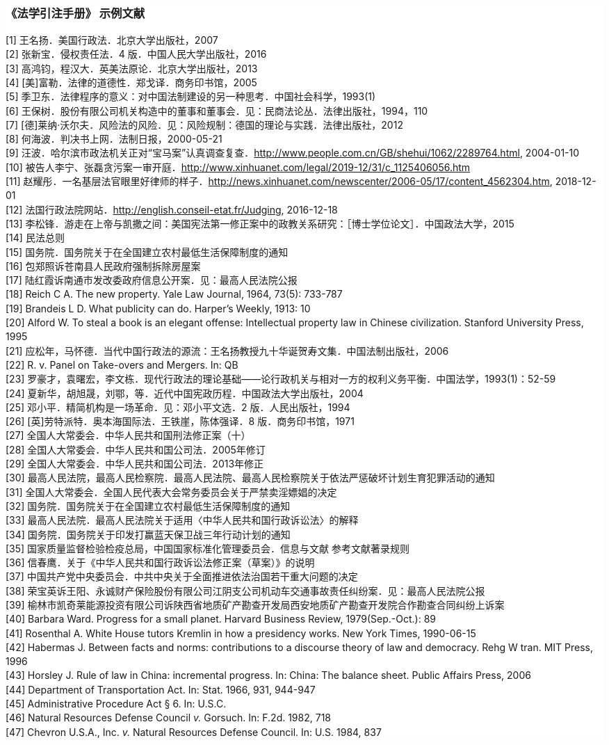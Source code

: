 ### 《法学引注手册》 示例文献

<div class="csl-bib-body second-field-align-flush">
  <div class="csl-entry">[1]	王名扬．美国行政法．北京大学出版社，2007</div>
  <div class="csl-entry">[2]	张新宝．侵权责任法．4 版．中国人民大学出版社，2016</div>
  <div class="csl-entry">[3]	高鸿钧，程汉大．英美法原论．北京大学出版社，2013</div>
  <div class="csl-entry">[4]	[美]富勒．法律的道德性．郑戈译．商务印书馆，2005</div>
  <div class="csl-entry">[5]	季卫东．法律程序的意义：对中国法制建设的另一种思考．中国社会科学，1993(1)</div>
  <div class="csl-entry">[6]	王保树．股份有限公司机关构造中的董事和董事会．见：民商法论丛．法律出版社，1994，110</div>
  <div class="csl-entry">[7]	[德]莱纳·沃尔夫．风险法的风险．见：风险规制：德国的理论与实践．法律出版社，2012</div>
  <div class="csl-entry">[8]	何海波．判决书上网．法制日报，2000-05-21</div>
  <div class="csl-entry">[9]	汪波．哈尔滨市政法机关正对“宝马案”认真调查复查．<a href="http://www.people.com.cn/GB/shehui/1062/2289764.html">http://www.people.com.cn/GB/shehui/1062/2289764.html</a>, 2004-01-10</div>
  <div class="csl-entry">[10]	被告人李宁、张磊贪污案一审开庭．<a href="http://www.xinhuanet.com/legal/2019-12/31/c_1125406056.htm">http://www.xinhuanet.com/legal/2019-12/31/c_1125406056.htm</a></div>
  <div class="csl-entry">[11]	赵耀彤．一名基层法官眼里好律师的样子．<a href="http://news.xinhuanet.com/newscenter/2006-05/17/content_4562304.htm">http://news.xinhuanet.com/newscenter/2006-05/17/content_4562304.htm</a>, 2018-12-01</div>
  <div class="csl-entry">[12]	法国行政法院网站．<a href="http://english.conseil-etat.fr/Judging">http://english.conseil-etat.fr/Judging</a>, 2016-12-18</div>
  <div class="csl-entry">[13]	李松锋．游走在上帝与凯撒之间：美国宪法第一修正案中的政教关系研究：［博士学位论文］．中国政法大学，2015</div>
  <div class="csl-entry">[14]	民法总则</div>
  <div class="csl-entry">[15]	国务院．国务院关于在全国建立农村最低生活保障制度的通知</div>
  <div class="csl-entry">[16]	包郑照诉苍南县人民政府强制拆除房屋案</div>
  <div class="csl-entry">[17]	陆红霞诉南通市发改委政府信息公开案．见：最高人民法院公报</div>
  <div class="csl-entry">[18]	Reich C A. The new property. Yale Law Journal, 1964, 73(5): 733-787</div>
  <div class="csl-entry">[19]	Brandeis L D. What publicity can do. Harper’s Weekly, 1913: 10</div>
  <div class="csl-entry">[20]	Alford W. To steal a book is an elegant offense: Intellectual property law in Chinese civilization. Stanford University Press, 1995</div>
  <div class="csl-entry">[21]	应松年，马怀德．当代中国行政法的源流：王名扬教授九十华诞贺寿文集．中国法制出版社，2006</div>
  <div class="csl-entry">[22]	R. v. Panel on Take-overs and Mergers. In: QB</div>
  <div class="csl-entry">[23]	罗豪才，袁曙宏，李文栋．现代行政法的理论基础——论行政机关与相对一方的权利义务平衡．中国法学，1993(1)：52-59</div>
  <div class="csl-entry">[24]	夏新华，胡旭晟，刘鄂，等．近代中国宪政历程．中国政法大学出版社，2004</div>
  <div class="csl-entry">[25]	邓小平．精简机构是一场革命．见：邓小平文选．2 版．人民出版社，1994</div>
  <div class="csl-entry">[26]	[英]劳特派特．奥本海国际法．王铁崖，陈体强译．8 版．商务印书馆，1971</div>
  <div class="csl-entry">[27]	全国人大常委会．中华人民共和国刑法修正案（十）</div>
  <div class="csl-entry">[28]	全国人大常委会．中华人民共和国公司法．2005年修订</div>
  <div class="csl-entry">[29]	全国人大常委会．中华人民共和国公司法．2013年修正</div>
  <div class="csl-entry">[30]	最高人民法院，最高人民检察院．最高人民法院、最高人民检察院关于依法严惩破坏计划生育犯罪活动的通知</div>
  <div class="csl-entry">[31]	全国人大常委会．全国人民代表大会常务委员会关于严禁卖淫嫖娼的决定</div>
  <div class="csl-entry">[32]	国务院．国务院关于在全国建立农村最低生活保障制度的通知</div>
  <div class="csl-entry">[33]	最高人民法院．最高人民法院关于适用〈中华人民共和国行政诉讼法〉的解释</div>
  <div class="csl-entry">[34]	国务院．国务院关于印发打赢蓝天保卫战三年行动计划的通知</div>
  <div class="csl-entry">[35]	国家质量监督检验检疫总局，中国国家标准化管理委员会．信息与文献 参考文献著录规则</div>
  <div class="csl-entry">[36]	信春鹰．关于《中华人民共和国行政诉讼法修正案（草案）》的说明</div>
  <div class="csl-entry">[37]	中国共产党中央委员会．中共中央关于全面推进依法治国若干重大问题的决定</div>
  <div class="csl-entry">[38]	荣宝英诉王阳、永诚财产保险股份有限公司江阴支公司机动车交通事故责任纠纷案．见：最高人民法院公报</div>
  <div class="csl-entry">[39]	榆林市凯奇莱能源投资有限公司诉陕西省地质矿产勘查开发局西安地质矿产勘查开发院合作勘查合同纠纷上诉案</div>
  <div class="csl-entry">[40]	Barbara Ward. Progress for a small planet. Harvard Business Review, 1979(Sep.-Oct.): 89</div>
  <div class="csl-entry">[41]	Rosenthal A. White House tutors Kremlin in how a presidency works. New York Times, 1990-06-15</div>
  <div class="csl-entry">[42]	Habermas J. Between facts and norms: contributions to a discourse theory of law and democracy. Rehg W tran. MIT Press, 1996</div>
  <div class="csl-entry">[43]	Horsley J. Rule of law in China: incremental progress. In: China: The balance sheet. Public Affairs Press, 2006</div>
  <div class="csl-entry">[44]	Department of Transportation Act. In: Stat. 1966, 931, 944-947</div>
  <div class="csl-entry">[45]	Administrative Procedure Act § 6. In: U.S.C.</div>
  <div class="csl-entry">[46]	Natural Resources Defense Council <i>v.</i> Gorsuch. In: F.2d. 1982, 718</div>
  <div class="csl-entry">[47]	Chevron U.S.A., Inc. <i>v.</i> Natural Resources Defense Council. In: U.S. 1984, 837</div>